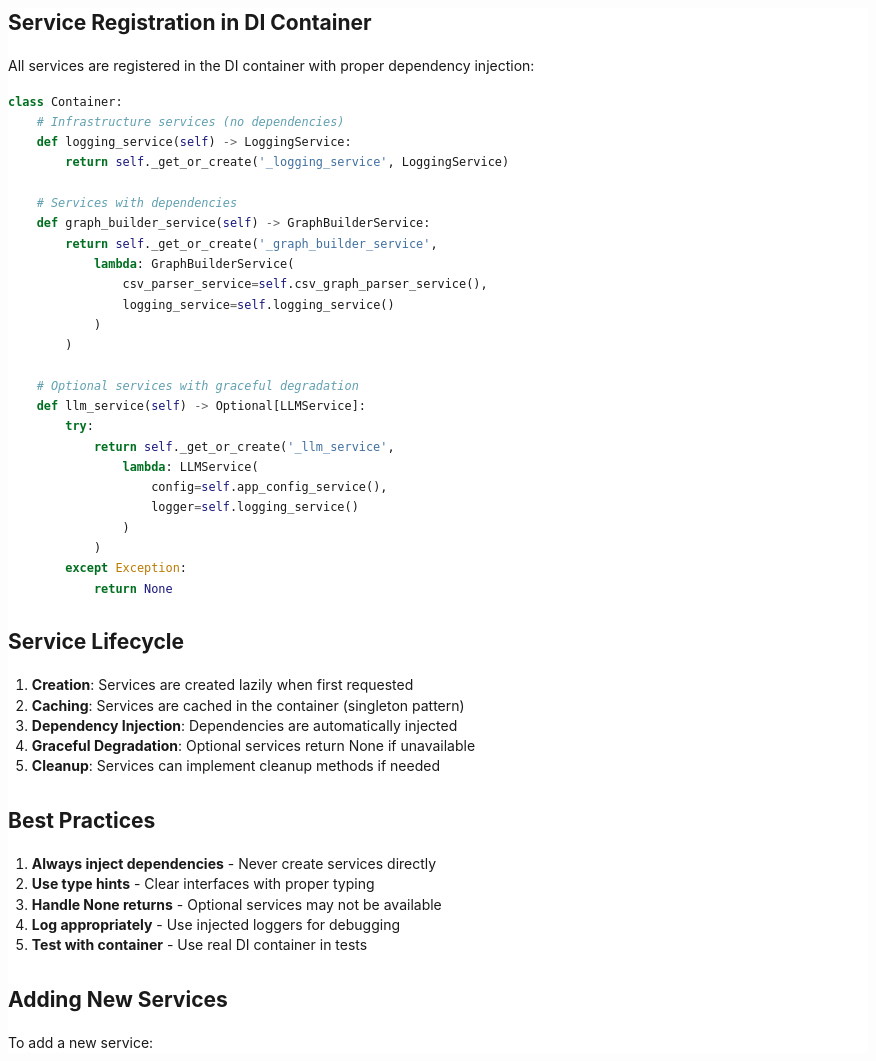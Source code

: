 ## Service Registration in DI Container

All services are registered in the DI container with proper dependency injection:

```python
class Container:
    # Infrastructure services (no dependencies)
    def logging_service(self) -> LoggingService:
        return self._get_or_create('_logging_service', LoggingService)
    
    # Services with dependencies
    def graph_builder_service(self) -> GraphBuilderService:
        return self._get_or_create('_graph_builder_service', 
            lambda: GraphBuilderService(
                csv_parser_service=self.csv_graph_parser_service(),
                logging_service=self.logging_service()
            )
        )
    
    # Optional services with graceful degradation
    def llm_service(self) -> Optional[LLMService]:
        try:
            return self._get_or_create('_llm_service',
                lambda: LLMService(
                    config=self.app_config_service(),
                    logger=self.logging_service()
                )
            )
        except Exception:
            return None
```

## Service Lifecycle

1. **Creation**: Services are created lazily when first requested
2. **Caching**: Services are cached in the container (singleton pattern)
3. **Dependency Injection**: Dependencies are automatically injected
4. **Graceful Degradation**: Optional services return None if unavailable
5. **Cleanup**: Services can implement cleanup methods if needed

## Best Practices

1. **Always inject dependencies** - Never create services directly
2. **Use type hints** - Clear interfaces with proper typing
3. **Handle None returns** - Optional services may not be available
4. **Log appropriately** - Use injected loggers for debugging
5. **Test with container** - Use real DI container in tests

## Adding New Services

To add a new service:
